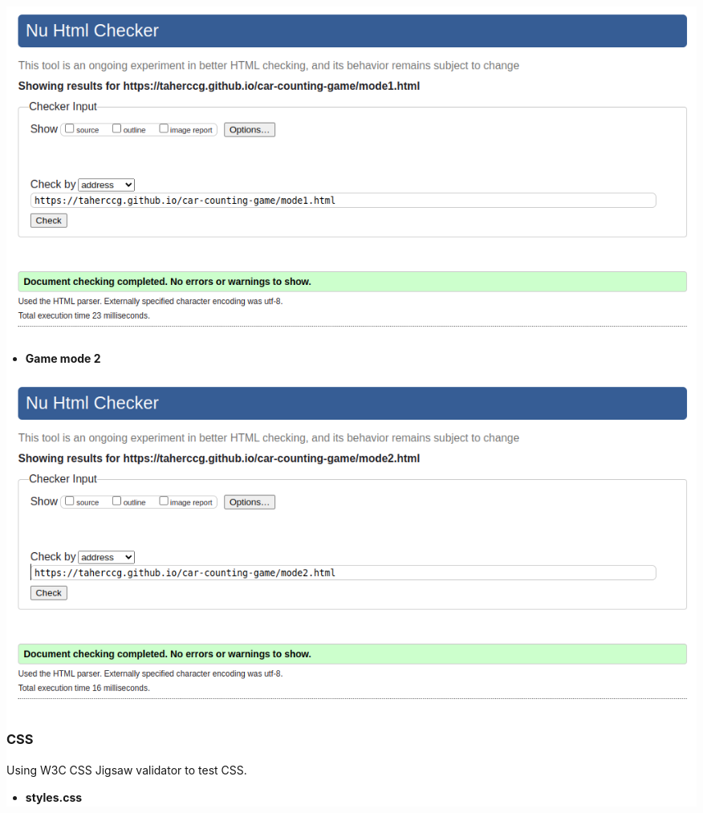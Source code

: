 ![Mode1](images/w3s/w3-validator-mode1.png)

- **Game mode 2**
  
![Mode2](images/w3s/w3-validator-mode2.png)

### CSS 
Using W3C CSS Jigsaw validator to test CSS.

- **styles.css**
  